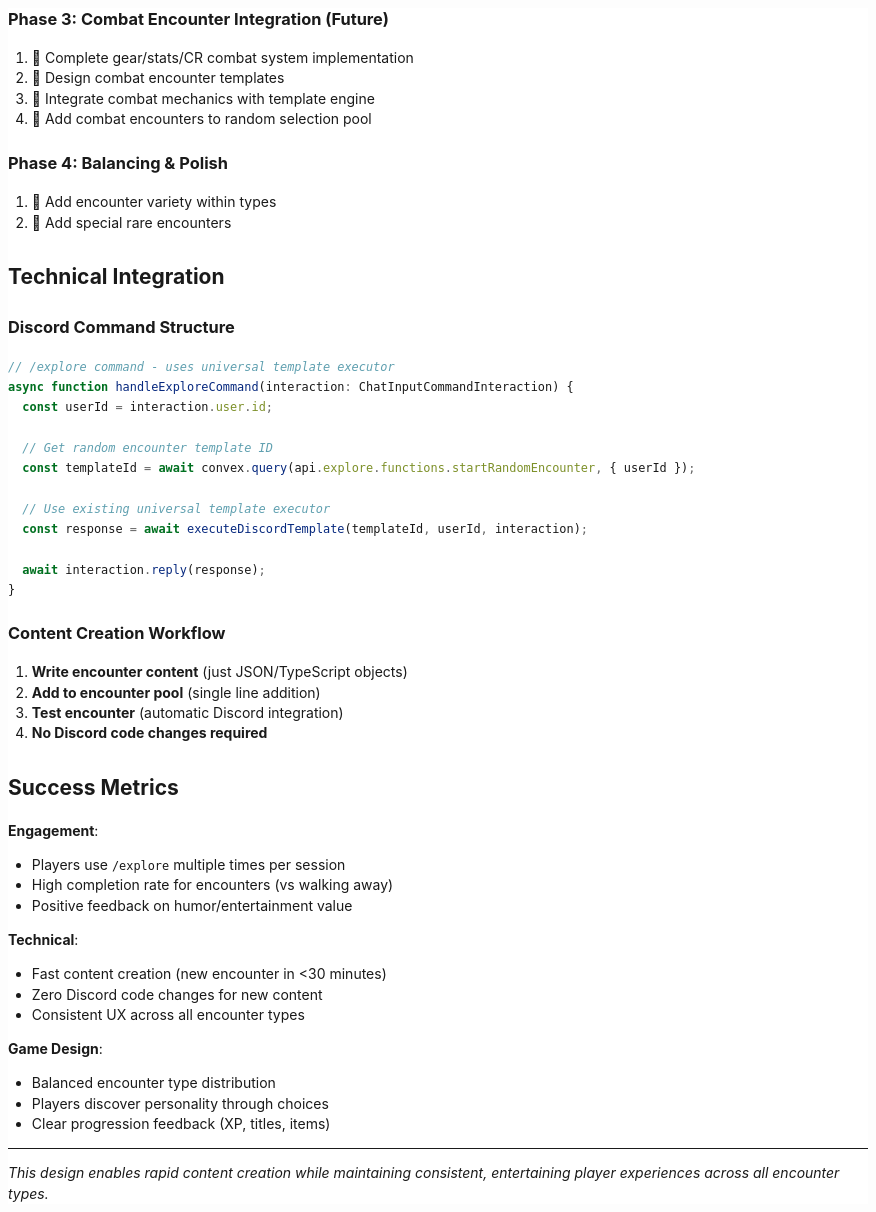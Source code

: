 ### Phase 3: Combat Encounter Integration (Future)
1. 🚧 Complete gear/stats/CR combat system implementation
2. 🚧 Design combat encounter templates
3. 🚧 Integrate combat mechanics with template engine
4. 🚧 Add combat encounters to random selection pool

### Phase 4: Balancing & Polish
1. 🚧 Add encounter variety within types
2. 🚧 Add special rare encounters

## Technical Integration

### Discord Command Structure
```typescript
// /explore command - uses universal template executor
async function handleExploreCommand(interaction: ChatInputCommandInteraction) {
  const userId = interaction.user.id;

  // Get random encounter template ID
  const templateId = await convex.query(api.explore.functions.startRandomEncounter, { userId });

  // Use existing universal template executor
  const response = await executeDiscordTemplate(templateId, userId, interaction);

  await interaction.reply(response);
}
```

### Content Creation Workflow
1. **Write encounter content** (just JSON/TypeScript objects)
2. **Add to encounter pool** (single line addition)
3. **Test encounter** (automatic Discord integration)
4. **No Discord code changes required**

## Success Metrics

**Engagement**:
- Players use `/explore` multiple times per session
- High completion rate for encounters (vs walking away)
- Positive feedback on humor/entertainment value

**Technical**:
- Fast content creation (new encounter in <30 minutes)
- Zero Discord code changes for new content
- Consistent UX across all encounter types

**Game Design**:
- Balanced encounter type distribution
- Players discover personality through choices
- Clear progression feedback (XP, titles, items)

---

*This design enables rapid content creation while maintaining consistent, entertaining player experiences across all encounter types.*